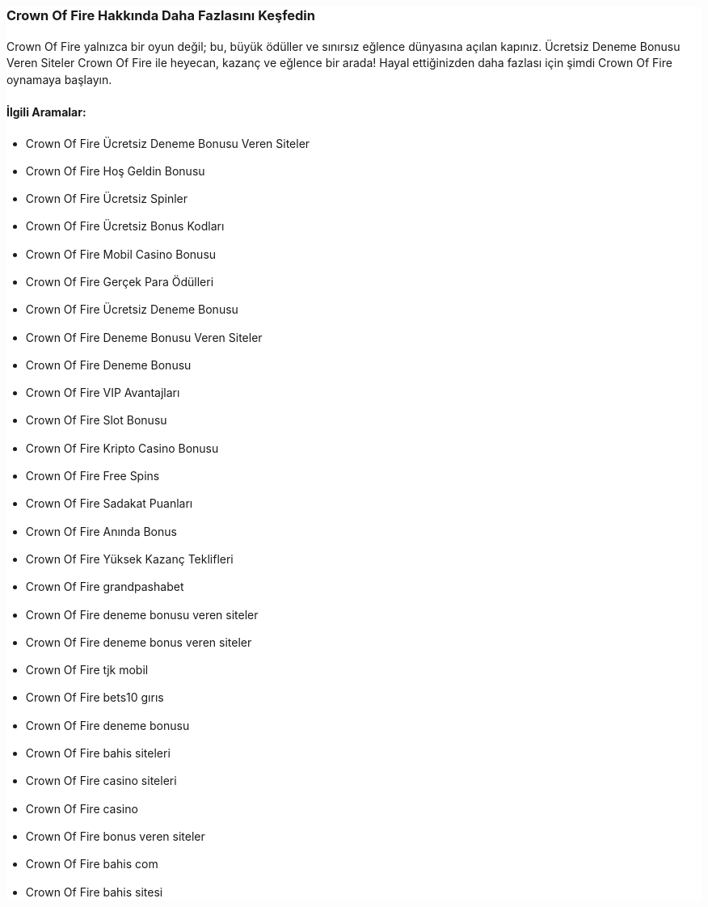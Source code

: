 ### Crown Of Fire Hakkında Daha Fazlasını Keşfedin

Crown Of Fire yalnızca bir oyun değil; bu, büyük ödüller ve sınırsız eğlence dünyasına açılan kapınız. Ücretsiz Deneme Bonusu Veren Siteler Crown Of Fire ile heyecan, kazanç ve eğlence bir arada! Hayal ettiğinizden daha fazlası için şimdi Crown Of Fire oynamaya başlayın.

#### İlgili Aramalar:
- Crown Of Fire Ücretsiz Deneme Bonusu Veren Siteler

- Crown Of Fire Hoş Geldin Bonusu  

- Crown Of Fire Ücretsiz Spinler  

- Crown Of Fire Ücretsiz Bonus Kodları  

- Crown Of Fire Mobil Casino Bonusu  

- Crown Of Fire Gerçek Para Ödülleri  

- Crown Of Fire Ücretsiz Deneme Bonusu

- Crown Of Fire Deneme Bonusu Veren Siteler

- Crown Of Fire Deneme Bonusu

- Crown Of Fire VIP Avantajları  

- Crown Of Fire Slot Bonusu  

- Crown Of Fire Kripto Casino Bonusu  

- Crown Of Fire Free Spins  

- Crown Of Fire Sadakat Puanları  

- Crown Of Fire Anında Bonus  

- Crown Of Fire Yüksek Kazanç Teklifleri  

- Crown Of Fire grandpashabet

- Crown Of Fire deneme bonusu veren siteler

- Crown Of Fire deneme bonus veren siteler

- Crown Of Fire tjk mobil

- Crown Of Fire bets10 gırıs

- Crown Of Fire deneme bonusu

- Crown Of Fire bahis siteleri

- Crown Of Fire casino siteleri

- Crown Of Fire casino

- Crown Of Fire bonus veren siteler

- Crown Of Fire bahis com

- Crown Of Fire bahis sitesi
